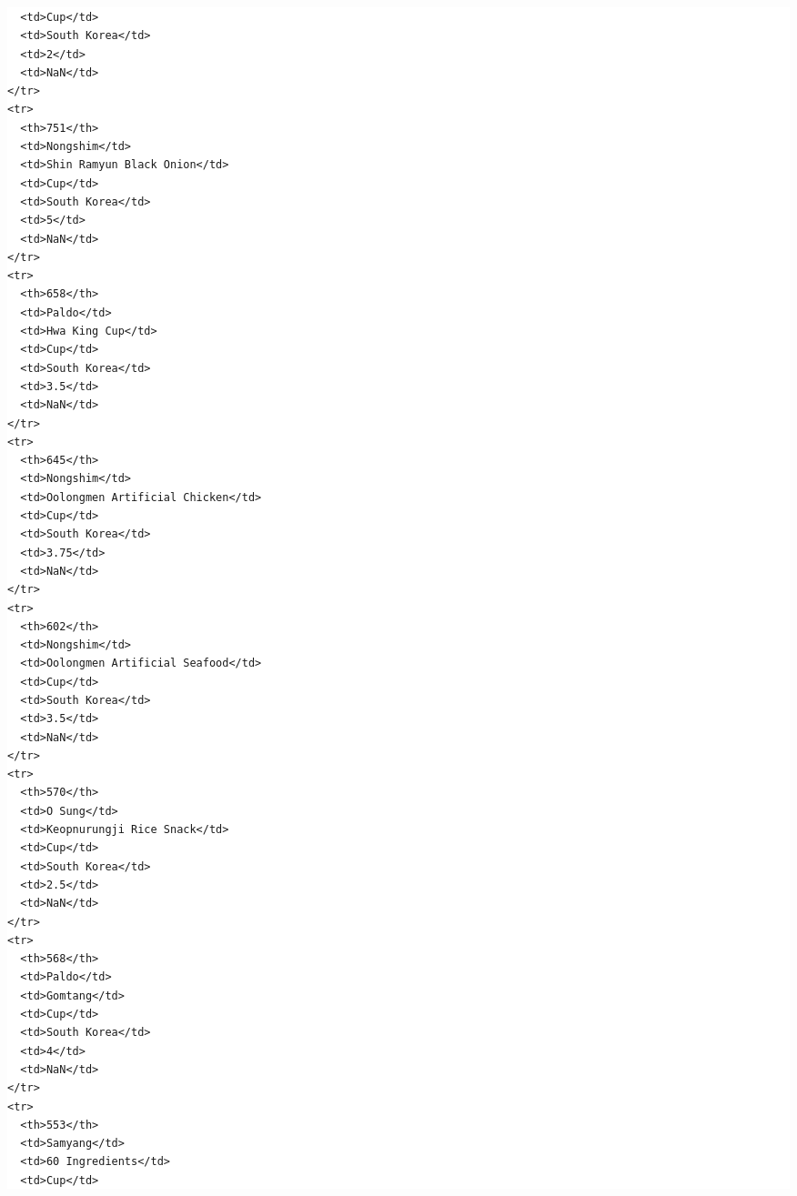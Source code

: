       <td>Cup</td>
      <td>South Korea</td>
      <td>2</td>
      <td>NaN</td>
    </tr>
    <tr>
      <th>751</th>
      <td>Nongshim</td>
      <td>Shin Ramyun Black Onion</td>
      <td>Cup</td>
      <td>South Korea</td>
      <td>5</td>
      <td>NaN</td>
    </tr>
    <tr>
      <th>658</th>
      <td>Paldo</td>
      <td>Hwa King Cup</td>
      <td>Cup</td>
      <td>South Korea</td>
      <td>3.5</td>
      <td>NaN</td>
    </tr>
    <tr>
      <th>645</th>
      <td>Nongshim</td>
      <td>Oolongmen Artificial Chicken</td>
      <td>Cup</td>
      <td>South Korea</td>
      <td>3.75</td>
      <td>NaN</td>
    </tr>
    <tr>
      <th>602</th>
      <td>Nongshim</td>
      <td>Oolongmen Artificial Seafood</td>
      <td>Cup</td>
      <td>South Korea</td>
      <td>3.5</td>
      <td>NaN</td>
    </tr>
    <tr>
      <th>570</th>
      <td>O Sung</td>
      <td>Keopnurungji Rice Snack</td>
      <td>Cup</td>
      <td>South Korea</td>
      <td>2.5</td>
      <td>NaN</td>
    </tr>
    <tr>
      <th>568</th>
      <td>Paldo</td>
      <td>Gomtang</td>
      <td>Cup</td>
      <td>South Korea</td>
      <td>4</td>
      <td>NaN</td>
    </tr>
    <tr>
      <th>553</th>
      <td>Samyang</td>
      <td>60 Ingredients</td>
      <td>Cup</td>